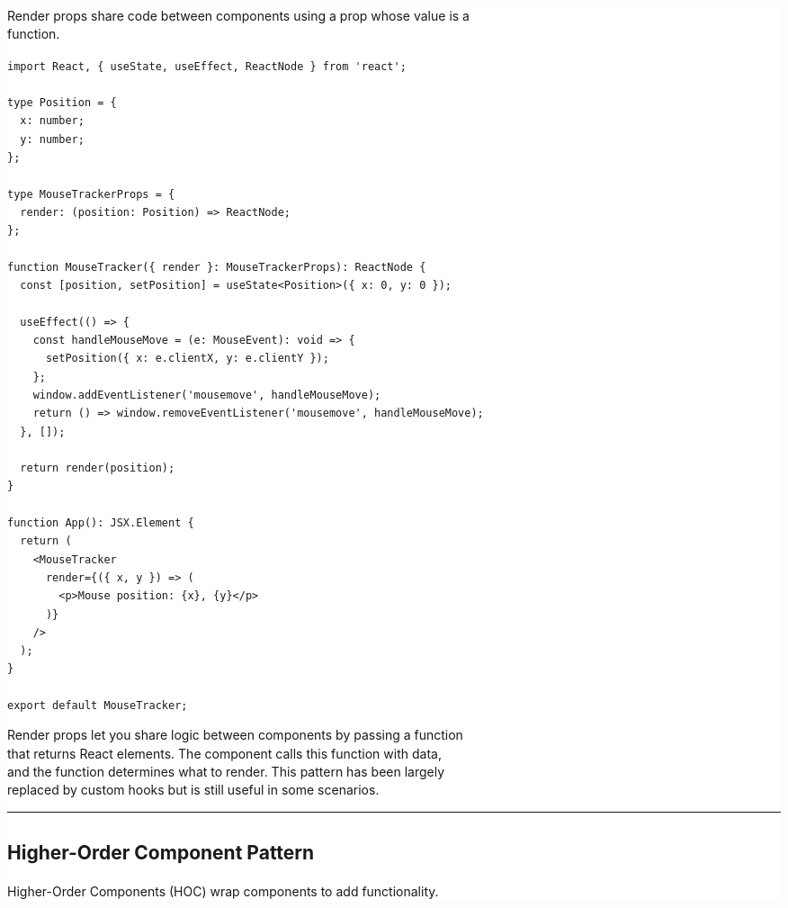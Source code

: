 Render props share code between components using a prop whose value is a  
function.  

```tsx
import React, { useState, useEffect, ReactNode } from 'react';

type Position = {
  x: number;
  y: number;
};

type MouseTrackerProps = {
  render: (position: Position) => ReactNode;
};

function MouseTracker({ render }: MouseTrackerProps): ReactNode {
  const [position, setPosition] = useState<Position>({ x: 0, y: 0 });

  useEffect(() => {
    const handleMouseMove = (e: MouseEvent): void => {
      setPosition({ x: e.clientX, y: e.clientY });
    };
    window.addEventListener('mousemove', handleMouseMove);
    return () => window.removeEventListener('mousemove', handleMouseMove);
  }, []);

  return render(position);
}

function App(): JSX.Element {
  return (
    <MouseTracker
      render={({ x, y }) => (
        <p>Mouse position: {x}, {y}</p>
      )}
    />
  );
}

export default MouseTracker;
```

Render props let you share logic between components by passing a function  
that returns React elements. The component calls this function with data,  
and the function determines what to render. This pattern has been largely  
replaced by custom hooks but is still useful in some scenarios.  

---

## Higher-Order Component Pattern

Higher-Order Components (HOC) wrap components to add functionality.  
